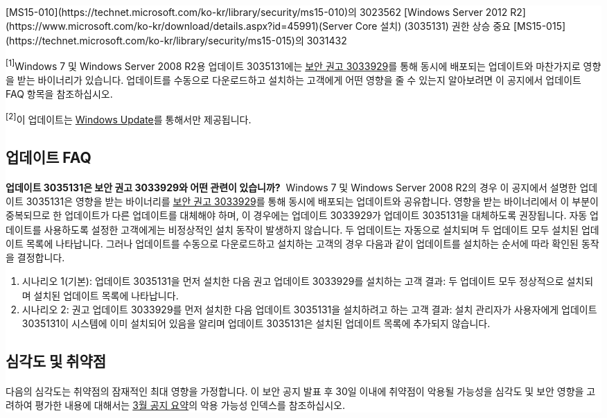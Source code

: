</td>
<td style="border:1px solid black;">
[MS15-010](https://technet.microsoft.com/ko-kr/library/security/ms15-010)의 3023562

</td>
</tr>
<tr>
<td style="border:1px solid black;">
[Windows Server 2012 R2](https://www.microsoft.com/ko-kr/download/details.aspx?id=45991)(Server Core 설치)  
(3035131)

</td>
<td style="border:1px solid black;">
권한 상승

</td>
<td style="border:1px solid black;">
중요

</td>
<td style="border:1px solid black;">
[MS15-015](https://technet.microsoft.com/ko-kr/library/security/ms15-015)의 3031432

</td>
</tr>
</table>
 
<sup>[1]</sup>Windows 7 및 Windows Server 2008 R2용 업데이트 3035131에는 [보안 권고 3033929](https://technet.microsoft.com/ko-kr/library/security/3033929)를 통해 동시에 배포되는 업데이트와 마찬가지로 영향을 받는 바이너리가 있습니다. 업데이트를 수동으로 다운로드하고 설치하는 고객에게 어떤 영향을 줄 수 있는지 알아보려면 이 공지에서 업데이트 FAQ 항목을 참조하십시오.

<sup>[2]</sup>이 업데이트는 [Windows Update](https://update.microsoft.com/microsoftupdate/v6/vistadefault.aspx?ln=ko-kr)를 통해서만 제공됩니다.

업데이트 FAQ
------------

**업데이트 3035131은 보안 권고 3033929와 어떤 관련이 있습니까?**  
Windows 7 및 Windows Server 2008 R2의 경우 이 공지에서 설명한 업데이트 3035131은 영향을 받는 바이너리를 [보안 권고 3033929](https://technet.microsoft.com/ko-kr/library/security/3033929)를 통해 동시에 배포되는 업데이트와 공유합니다. 영향을 받는 바이너리에서 이 부분이 중복되므로 한 업데이트가 다른 업데이트를 대체해야 하며, 이 경우에는 업데이트 3033929가 업데이트 3035131을 대체하도록 권장됩니다. 자동 업데이트를 사용하도록 설정한 고객에게는 비정상적인 설치 동작이 발생하지 않습니다. 두 업데이트는 자동으로 설치되며 두 업데이트 모두 설치된 업데이트 목록에 나타납니다. 그러나 업데이트를 수동으로 다운로드하고 설치하는 고객의 경우 다음과 같이 업데이트를 설치하는 순서에 따라 확인된 동작을 결정합니다.

1.  시나리오 1(기본): 업데이트 3035131을 먼저 설치한 다음 권고 업데이트 3033929를 설치하는 고객
    결과: 두 업데이트 모두 정상적으로 설치되며 설치된 업데이트 목록에 나타납니다. 
     
2.  시나리오 2: 권고 업데이트 3033929를 먼저 설치한 다음 업데이트 3035131을 설치하려고 하는 고객
    결과: 설치 관리자가 사용자에게 업데이트 3035131이 시스템에 이미 설치되어 있음을 알리며 업데이트 3035131은 설치된 업데이트 목록에 추가되지 않습니다.

심각도 및 취약점
----------------

다음의 심각도는 취약점의 잠재적인 최대 영향을 가정합니다. 이 보안 공지 발표 후 30일 이내에 취약점이 악용될 가능성을 심각도 및 보안 영향을 고려하여 평가한 내용에 대해서는 [3월 공지 요약](https://technet.microsoft.com/ko-kr/library/security/ms15-mar)의 악용 가능성 인덱스를 참조하십시오.
